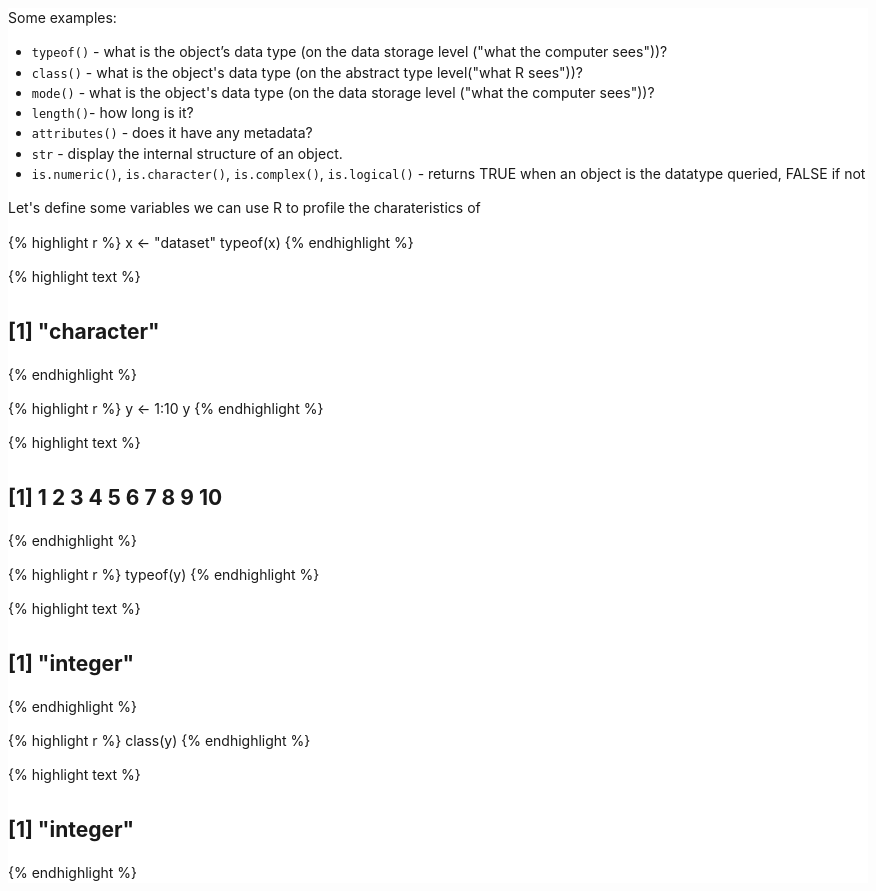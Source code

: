 Some examples:

* ```typeof()``` - what is the object’s data type (on the data storage level ("what the computer sees"))?
* ```class()``` - what is the object's data type (on the abstract type level("what R sees"))?
* ```mode()``` - what is the object's data type (on the data storage level ("what the computer sees"))?
* ```length()```- how long is it? 
* ```attributes()``` - does it have any metadata? 
* ```str``` - display the internal structure of an object.
* ```is.numeric()```, ```is.character()```, ```is.complex()```, ```is.logical()``` - returns TRUE when an object is the datatype queried, FALSE if not

Let's define some variables we can use R to profile the charateristics of


{% highlight r %}
x <- "dataset"
typeof(x)
{% endhighlight %}



{% highlight text %}
## [1] "character"
{% endhighlight %}


{% highlight r %}
y <- 1:10
y
{% endhighlight %}



{% highlight text %}
##  [1]  1  2  3  4  5  6  7  8  9 10
{% endhighlight %}

{% highlight r %}
typeof(y)
{% endhighlight %}



{% highlight text %}
## [1] "integer"
{% endhighlight %}



{% highlight r %}
class(y)
{% endhighlight %}



{% highlight text %}
## [1] "integer"
{% endhighlight %}
